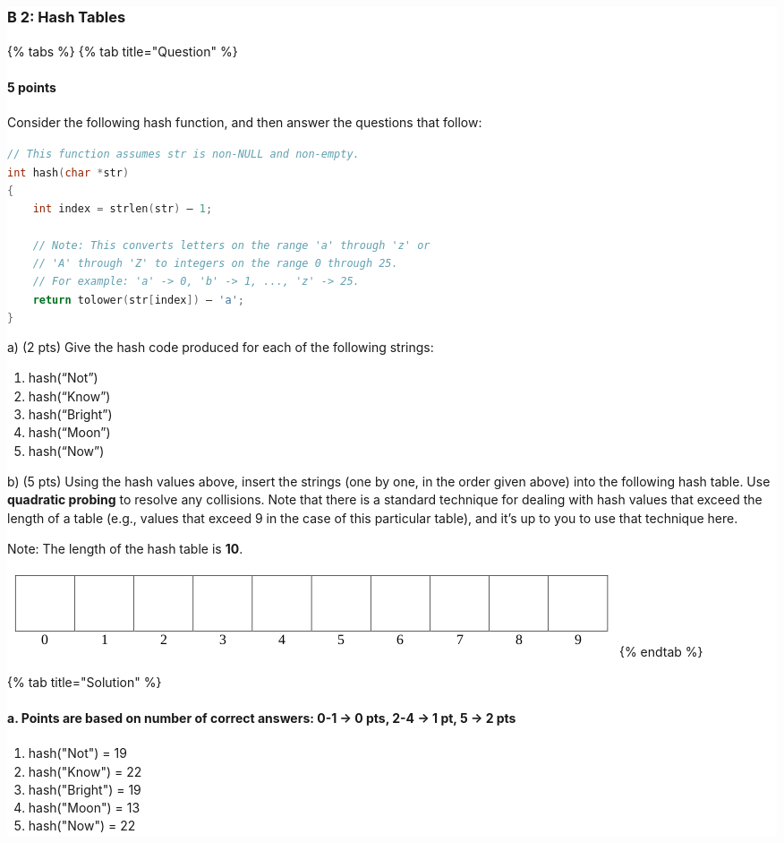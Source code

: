 ### B 2: Hash Tables

{% tabs %}
{% tab title="Question" %}
#### 5 points

Consider the following hash function, and then answer the questions that follow:

```c
// This function assumes str is non-NULL and non-empty.
int hash(char *str) 
{
    int index = strlen(str) – 1;
    
    // Note: This converts letters on the range 'a' through 'z' or
    // 'A' through 'Z' to integers on the range 0 through 25.
    // For example: 'a' -> 0, 'b' -> 1, ..., 'z' -> 25.
    return tolower(str[index]) – 'a';
}
```

a\) \(2 pts\) Give the hash code produced for each of the following strings:

1. hash\(“Not”\)
2. hash\(“Know”\)
3. hash\(“Bright”\)
4. hash\(“Moon”\)
5. hash\(“Now”\)

b\) \(5 pts\) Using the hash values above, insert the strings \(one by one, in the order given above\) into the following hash table. Use **quadratic probing** to resolve any collisions. Note that there is a standard technique for dealing with hash values that exceed the length of a table \(e.g., values that exceed 9 in the case of this particular table\), and it’s up to you to use that technique here.

Note: The length of the hash table is **10**.

![](../.gitbook/assets/spring2020-ds-b-2.png)
{% endtab %}

{% tab title="Solution" %}
#### a. Points are based on number of correct answers: 0-1 -&gt; 0 pts, 2-4 -&gt; 1 pt, 5 -&gt; 2 pts

1. hash\("Not"\) = 19
2. hash\("Know"\) = 22
3. hash\("Bright"\) = 19
4. hash\("Moon"\) = 13
5. hash\("Now"\) = 22
